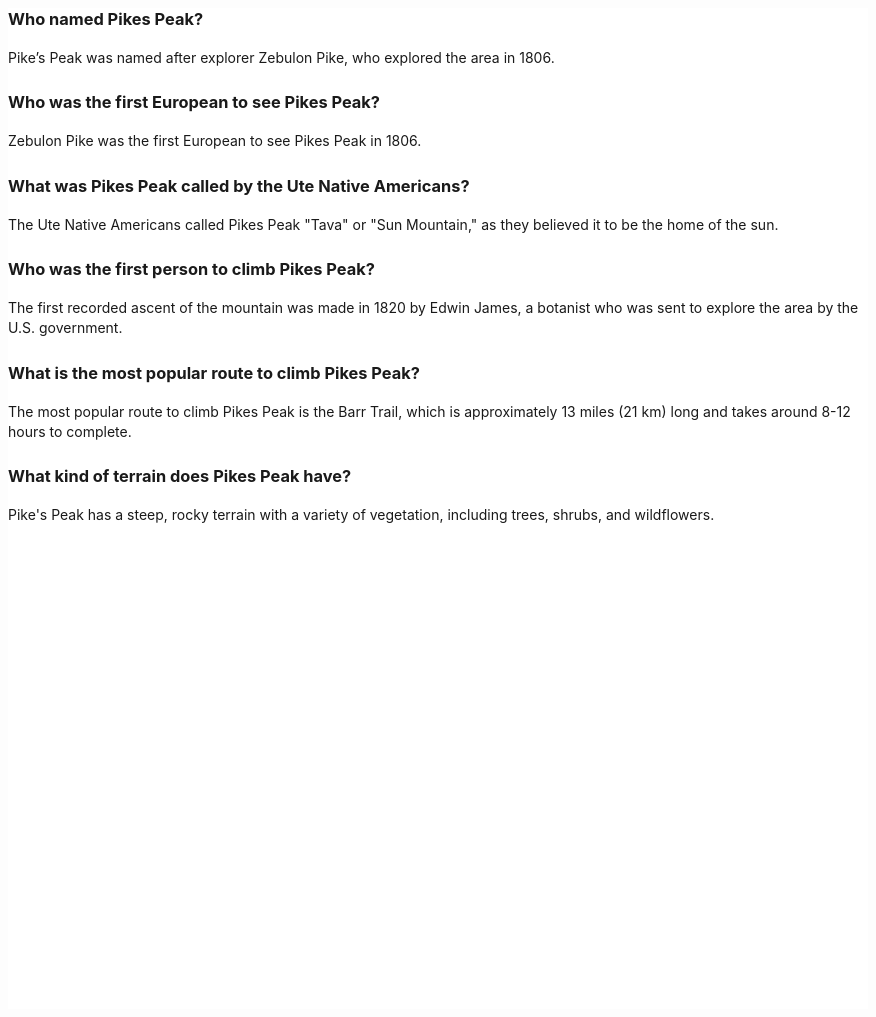 <h3>Who named Pikes Peak?</h3>
Pike’s Peak was named after explorer Zebulon Pike, who explored the area in 1806.

<h3>Who was the first European to see Pikes Peak?</h3>
Zebulon Pike was the first European to see Pikes Peak in 1806.

<h3>What was Pikes Peak called by the Ute Native Americans?</h3>
The Ute Native Americans called Pikes Peak "Tava" or "Sun Mountain," as they believed it to be the home of the sun.

<h3>Who was the first person to climb Pikes Peak?</h3>
The first recorded ascent of the mountain was made in 1820 by Edwin James, a botanist who was sent to explore the area by the U.S. government.

<h3>What is the most popular route to climb Pikes Peak?</h3>
The most popular route to climb Pikes Peak is the Barr Trail, which is approximately 13 miles (21 km) long and takes around 8-12 hours to complete.

<h3>What kind of terrain does Pikes Peak have?</h3>
Pike's Peak has a steep, rocky terrain with a variety of vegetation, including trees, shrubs, and wildflowers.

<div style="position: relative; padding-bottom: 56.25%; overflow: hidden"><iframe src="https://www.youtube.com/embed/cskin1Pur7w" frameborder="0" allow="accelerometer; autoplay; clipboard-write; encrypted-media; gyroscope; picture-in-picture; web-share" allowfullscreen style="position: absolute; top: 0; left: 0; width: 100%; height: 100%;"></iframe>
</div>